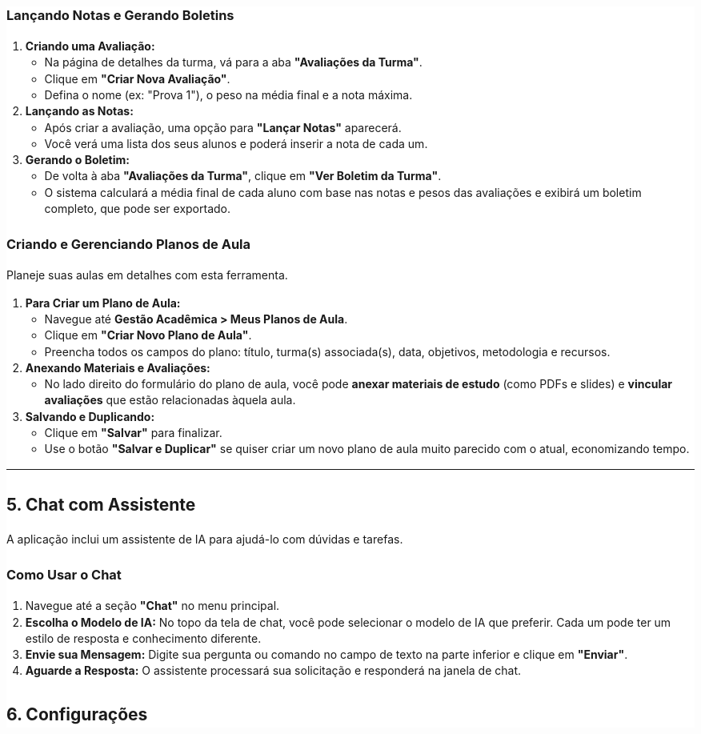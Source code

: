 ### Lançando Notas e Gerando Boletins
<a name="lançando-notas-e-gerando-boletins"></a>

1.  **Criando uma Avaliação:**
    -   Na página de detalhes da turma, vá para a aba **"Avaliações da Turma"**.
    -   Clique em **"Criar Nova Avaliação"**.
    -   Defina o nome (ex: "Prova 1"), o peso na média final e a nota máxima.
2.  **Lançando as Notas:**
    -   Após criar a avaliação, uma opção para **"Lançar Notas"** aparecerá.
    -   Você verá uma lista dos seus alunos e poderá inserir a nota de cada um.
3.  **Gerando o Boletim:**
    -   De volta à aba **"Avaliações da Turma"**, clique em **"Ver Boletim da Turma"**.
    -   O sistema calculará a média final de cada aluno com base nas notas e pesos das avaliações e exibirá um boletim completo, que pode ser exportado.

### Criando e Gerenciando Planos de Aula
<a name="criando-e-gerenciando-planos-de-aula"></a>

Planeje suas aulas em detalhes com esta ferramenta.

1.  **Para Criar um Plano de Aula:**
    -   Navegue até **Gestão Acadêmica > Meus Planos de Aula**.
    -   Clique em **"Criar Novo Plano de Aula"**.
    -   Preencha todos os campos do plano: título, turma(s) associada(s), data, objetivos, metodologia e recursos.
2.  **Anexando Materiais e Avaliações:**
    -   No lado direito do formulário do plano de aula, você pode **anexar materiais de estudo** (como PDFs e slides) e **vincular avaliações** que estão relacionadas àquela aula.
3.  **Salvando e Duplicando:**
    -   Clique em **"Salvar"** para finalizar.
    -   Use o botão **"Salvar e Duplicar"** se quiser criar um novo plano de aula muito parecido com o atual, economizando tempo.

---

## 5. Chat com Assistente
<a name="chat-com-assistente"></a>

A aplicação inclui um assistente de IA para ajudá-lo com dúvidas e tarefas.

### Como Usar o Chat
<a name="como-usar-o-chat"></a>

1.  Navegue até a seção **"Chat"** no menu principal.
2.  **Escolha o Modelo de IA:** No topo da tela de chat, você pode selecionar o modelo de IA que preferir. Cada um pode ter um estilo de resposta e conhecimento diferente.
3.  **Envie sua Mensagem:** Digite sua pergunta ou comando no campo de texto na parte inferior e clique em **"Enviar"**.
4.  **Aguarde a Resposta:** O assistente processará sua solicitação e responderá na janela de chat.

## 6. Configurações
<a name="configurações"></a>

